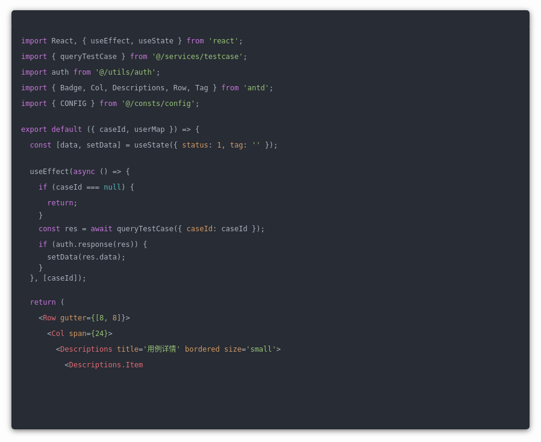 <pre class="custom" data-tool="mdnice编辑器" style="margin-top: 10px; margin-bottom: 10px; border-radius: 5px; box-shadow: rgba(0, 0, 0, 0.55) 0px 2px 10px;"><span style="display: block; background: url(https://files.mdnice.com/user/3441/876cad08-0422-409d-bb5a-08afec5da8ee.svg); height: 30px; width: 100%; background-size: 40px; background-repeat: no-repeat; background-color: #282c34; margin-bottom: -7px; border-radius: 5px; background-position: 10px 10px;"></span><code class="hljs" style="overflow-x: auto; padding: 16px; color: #abb2bf; display: -webkit-box; font-family: Operator Mono, Consolas, Monaco, Menlo, monospace; font-size: 12px; -webkit-overflow-scrolling: touch; padding-top: 15px; background: #282c34; border-radius: 5px;"><span class="hljs-keyword" style="color: #c678dd; line-height: 26px;">import</span>&nbsp;React,&nbsp;{&nbsp;useEffect,&nbsp;useState&nbsp;}&nbsp;<span class="hljs-keyword" style="color: #c678dd; line-height: 26px;">from</span>&nbsp;<span class="hljs-string" style="color: #98c379; line-height: 26px;">'react'</span>;<br><span class="hljs-keyword" style="color: #c678dd; line-height: 26px;">import</span>&nbsp;{&nbsp;queryTestCase&nbsp;}&nbsp;<span class="hljs-keyword" style="color: #c678dd; line-height: 26px;">from</span>&nbsp;<span class="hljs-string" style="color: #98c379; line-height: 26px;">'@/services/testcase'</span>;<br><span class="hljs-keyword" style="color: #c678dd; line-height: 26px;">import</span>&nbsp;auth&nbsp;<span class="hljs-keyword" style="color: #c678dd; line-height: 26px;">from</span>&nbsp;<span class="hljs-string" style="color: #98c379; line-height: 26px;">'@/utils/auth'</span>;<br><span class="hljs-keyword" style="color: #c678dd; line-height: 26px;">import</span>&nbsp;{&nbsp;Badge,&nbsp;Col,&nbsp;Descriptions,&nbsp;Row,&nbsp;Tag&nbsp;}&nbsp;<span class="hljs-keyword" style="color: #c678dd; line-height: 26px;">from</span>&nbsp;<span class="hljs-string" style="color: #98c379; line-height: 26px;">'antd'</span>;<br><span class="hljs-keyword" style="color: #c678dd; line-height: 26px;">import</span>&nbsp;{&nbsp;CONFIG&nbsp;}&nbsp;<span class="hljs-keyword" style="color: #c678dd; line-height: 26px;">from</span>&nbsp;<span class="hljs-string" style="color: #98c379; line-height: 26px;">'@/consts/config'</span>;<br><br><span class="hljs-keyword" style="color: #c678dd; line-height: 26px;">export</span>&nbsp;<span class="hljs-keyword" style="color: #c678dd; line-height: 26px;">default</span>&nbsp;({&nbsp;caseId,&nbsp;userMap&nbsp;})&nbsp;=&gt;&nbsp;{<br>&nbsp;&nbsp;<span class="hljs-keyword" style="color: #c678dd; line-height: 26px;">const</span>&nbsp;[data,&nbsp;setData]&nbsp;=&nbsp;useState({&nbsp;<span class="hljs-attr" style="color: #d19a66; line-height: 26px;">status</span>:&nbsp;<span class="hljs-number" style="color: #d19a66; line-height: 26px;">1</span>,&nbsp;<span class="hljs-attr" style="color: #d19a66; line-height: 26px;">tag</span>:&nbsp;<span class="hljs-string" style="color: #98c379; line-height: 26px;">''</span>&nbsp;});<br><br>&nbsp;&nbsp;useEffect(<span class="hljs-keyword" style="color: #c678dd; line-height: 26px;">async</span>&nbsp;()&nbsp;=&gt;&nbsp;{<br>&nbsp;&nbsp;&nbsp;&nbsp;<span class="hljs-keyword" style="color: #c678dd; line-height: 26px;">if</span>&nbsp;(caseId&nbsp;===&nbsp;<span class="hljs-literal" style="color: #56b6c2; line-height: 26px;">null</span>)&nbsp;{<br>&nbsp;&nbsp;&nbsp;&nbsp;&nbsp;&nbsp;<span class="hljs-keyword" style="color: #c678dd; line-height: 26px;">return</span>;<br>&nbsp;&nbsp;&nbsp;&nbsp;}<br>&nbsp;&nbsp;&nbsp;&nbsp;<span class="hljs-keyword" style="color: #c678dd; line-height: 26px;">const</span>&nbsp;res&nbsp;=&nbsp;<span class="hljs-keyword" style="color: #c678dd; line-height: 26px;">await</span>&nbsp;queryTestCase({&nbsp;<span class="hljs-attr" style="color: #d19a66; line-height: 26px;">caseId</span>:&nbsp;caseId&nbsp;});<br>&nbsp;&nbsp;&nbsp;&nbsp;<span class="hljs-keyword" style="color: #c678dd; line-height: 26px;">if</span>&nbsp;(auth.response(res))&nbsp;{<br>&nbsp;&nbsp;&nbsp;&nbsp;&nbsp;&nbsp;setData(res.data);<br>&nbsp;&nbsp;&nbsp;&nbsp;}<br>&nbsp;&nbsp;},&nbsp;[caseId]);<br><br>&nbsp;&nbsp;<span class="hljs-keyword" style="color: #c678dd; line-height: 26px;">return</span>&nbsp;(<br>&nbsp;&nbsp;&nbsp;&nbsp;<span class="xml" style="line-height: 26px;"><span class="hljs-tag" style="line-height: 26px;">&lt;<span class="hljs-name" style="color: #e06c75; line-height: 26px;">Row</span>&nbsp;<span class="hljs-attr" style="color: #d19a66; line-height: 26px;">gutter</span>=<span class="hljs-string" style="color: #98c379; line-height: 26px;">{[8,</span>&nbsp;<span class="hljs-attr" style="color: #d19a66; line-height: 26px;">8</span>]}&gt;</span><br>&nbsp;&nbsp;&nbsp;&nbsp;&nbsp;&nbsp;<span class="hljs-tag" style="line-height: 26px;">&lt;<span class="hljs-name" style="color: #e06c75; line-height: 26px;">Col</span>&nbsp;<span class="hljs-attr" style="color: #d19a66; line-height: 26px;">span</span>=<span class="hljs-string" style="color: #98c379; line-height: 26px;">{24}</span>&gt;</span><br>&nbsp;&nbsp;&nbsp;&nbsp;&nbsp;&nbsp;&nbsp;&nbsp;<span class="hljs-tag" style="line-height: 26px;">&lt;<span class="hljs-name" style="color: #e06c75; line-height: 26px;">Descriptions</span>&nbsp;<span class="hljs-attr" style="color: #d19a66; line-height: 26px;">title</span>=<span class="hljs-string" style="color: #98c379; line-height: 26px;">'用例详情'</span>&nbsp;<span class="hljs-attr" style="color: #d19a66; line-height: 26px;">bordered</span>&nbsp;<span class="hljs-attr" style="color: #d19a66; line-height: 26px;">size</span>=<span class="hljs-string" style="color: #98c379; line-height: 26px;">'small'</span>&gt;</span><br>&nbsp;&nbsp;&nbsp;&nbsp;&nbsp;&nbsp;&nbsp;&nbsp;&nbsp;&nbsp;<span class="hljs-tag" style="line-height: 26px;">&lt;<span class="hljs-name" style="color: #e06c75; line-height: 26px;">Descriptions.Item</span>&nbsp;